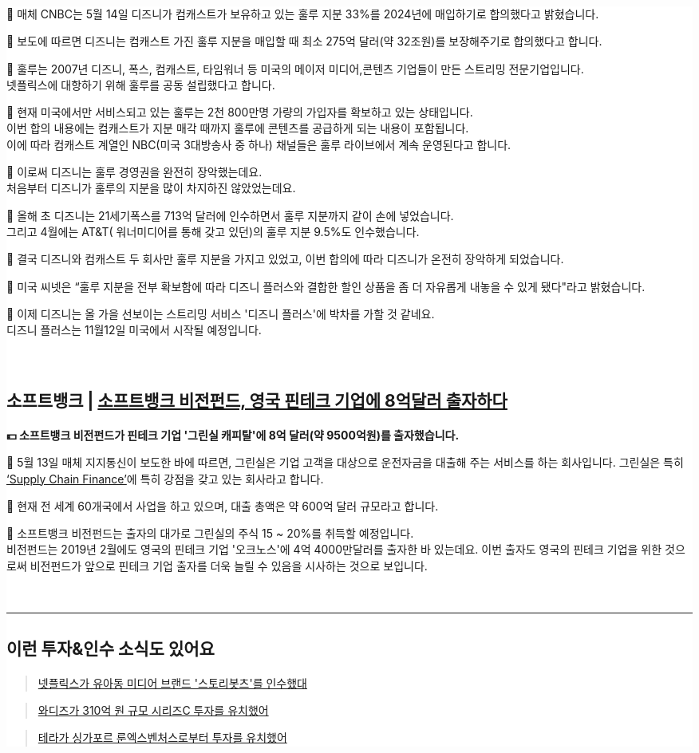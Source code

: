 📍 매체 CNBC는 5월 14일 디즈니가 컴캐스트가 보유하고 있는 훌루 지분 33%를 2024년에 매입하기로 합의했다고 밝혔습니다.

📍 보도에 따르면 디즈니는 컴캐스트 가진 훌루 지분을 매입할 때 최소 275억 달러(약 32조원)를 보장해주기로 합의했다고 합니다.

📍 훌루는 2007년 디즈니, 폭스, 컴캐스트, 타임워너 등 미국의 메이저 미디어,콘텐츠 기업들이 만든 스트리밍 전문기업입니다.  
넷플릭스에 대항하기 위해 훌루를 공동 설립했다고 합니다.

📍 현재 미국에서만 서비스되고 있는 훌루는 2천 800만명 가량의 가입자를 확보하고 있는 상태입니다.  
이번 합의 내용에는 컴캐스트가 지분 매각 때까지 훌루에 콘텐츠를 공급하게 되는 내용이 포함됩니다.  
이에 따라 컴캐스트 계열인 NBC(미국 3대방송사 중 하나) 채널들은 훌루 라이브에서 계속 운영된다고 합니다.

📍 이로써 디즈니는 훌루 경영권을 완전히 장악했는데요.  
처음부터 디즈니가 훌루의 지분을 많이 차지하진 않았었는데요.

📍 올해 초 디즈니는 21세기폭스를 713억 달러에 인수하면서 훌루 지분까지 같이 손에 넣었습니다.  
그리고 4월에는 AT&T( 워너미디어를 통해 갖고 있던)의 훌루 지분 9.5%도 인수했습니다.

📍 결국 디즈니와 컴캐스트 두 회사만 훌루 지분을 가지고 있었고, 이번 합의에 따라 디즈니가 온전히 장악하게 되었습니다.

📍 미국 씨넷은 “훌루 지분을 전부 확보함에 따라 디즈니 플러스와 결합한 할인 상품을 좀 더 자유롭게 내놓을 수 있게 됐다"라고 밝혔습니다.

📍 이제 디즈니는 올 가을 선보이는 스트리밍 서비스 '디즈니 플러스'에 박차를 가할 것 같네요.  
디즈니 플러스는 11월12일 미국에서 시작될 예정입니다.


<br>


## <a name="softbankInvestFintechEngland_investment_05_19"></a>소프트뱅크 | [소프트뱅크 비전펀드, 영국 핀테크 기업에 8억달러 출자하다](http://www.newspim.com/news/view/20190514000145)

<strong>💵 소프트뱅크 비전펀드가 핀테크 기업 '그린실 캐피탈'에 8억 달러(약 9500억원)를 출자했습니다.</strong>

📍 5월 13일 매체 지지통신이 보도한 바에 따르면, 그린실은 기업 고객을 대상으로 운전자금을 대출해 주는 서비스를 하는 회사입니다. 
그린실은 특히 [‘Supply Chain Finance’](http://clomag.co.kr/article/3019)에 특히 강점을 갖고 있는 회사라고 합니다. 

📍 현재 전 세계 60개국에서 사업을 하고 있으며, 대출 총액은 약 600억 달러 규모라고 합니다.

📍 소프트뱅크 비전펀드는 출자의 대가로 그린실의 주식 15 ~ 20%를 취득할 예정입니다.   
비전펀드는 2019년 2월에도 영국의 핀테크 기업 '오크노스'에 4억 4000만달러를 출자한 바 있는데요.
이번 출자도 영국의 핀테크 기업을 위한 것으로써 비전펀드가 앞으로 핀테크 기업 출자를 더욱 늘릴 수 있음을 시사하는 것으로 보입니다.


<br>



- - -

## <a name="morethings_investment_05_19"></a>이런 투자&인수 소식도 있어요

> [넷플릭스가 유아동 미디어 브랜드 '스토리봇츠'를 인수했대](http://www.zdnet.co.kr/view/?no=20190510084730)

> [와디즈가 310억 원 규모 시리즈C 투자를 유치했어](https://www.venturesquare.net/781194?fbclid=IwAR0aUy0IxzKDQgoaTytgqJ-qRisztLQuZFGlDKjCpdciYppH8lbLk5ET528)

> [테라가 싱가포르 룬엑스벤처스로부터 투자를 유치했어](http://it.chosun.com/site/data/html_dir/2019/05/16/2019051600961.html)
